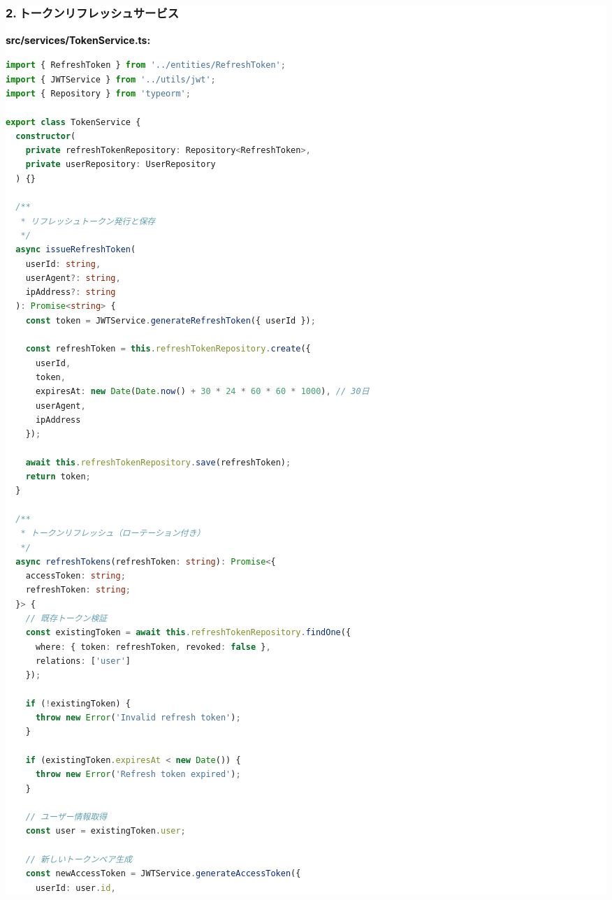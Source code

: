 ### 2. トークンリフレッシュサービス

**src/services/TokenService.ts:**
```typescript
import { RefreshToken } from '../entities/RefreshToken';
import { JWTService } from '../utils/jwt';
import { Repository } from 'typeorm';

export class TokenService {
  constructor(
    private refreshTokenRepository: Repository<RefreshToken>,
    private userRepository: UserRepository
  ) {}

  /**
   * リフレッシュトークン発行と保存
   */
  async issueRefreshToken(
    userId: string,
    userAgent?: string,
    ipAddress?: string
  ): Promise<string> {
    const token = JWTService.generateRefreshToken({ userId });
    
    const refreshToken = this.refreshTokenRepository.create({
      userId,
      token,
      expiresAt: new Date(Date.now() + 30 * 24 * 60 * 60 * 1000), // 30日
      userAgent,
      ipAddress
    });

    await this.refreshTokenRepository.save(refreshToken);
    return token;
  }

  /**
   * トークンリフレッシュ（ローテーション付き）
   */
  async refreshTokens(refreshToken: string): Promise<{
    accessToken: string;
    refreshToken: string;
  }> {
    // 既存トークン検証
    const existingToken = await this.refreshTokenRepository.findOne({
      where: { token: refreshToken, revoked: false },
      relations: ['user']
    });

    if (!existingToken) {
      throw new Error('Invalid refresh token');
    }

    if (existingToken.expiresAt < new Date()) {
      throw new Error('Refresh token expired');
    }

    // ユーザー情報取得
    const user = existingToken.user;

    // 新しいトークンペア生成
    const newAccessToken = JWTService.generateAccessToken({
      userId: user.id,
```
